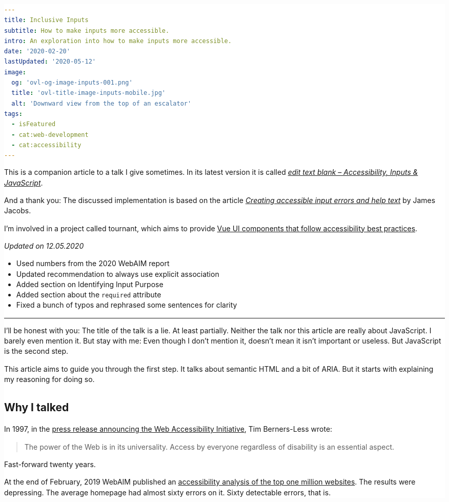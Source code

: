 ```yaml
---
title: Inclusive Inputs
subtitle: How to make inputs more accessible.
intro: An exploration into how to make inputs more accessible.
date: '2020-02-20'
lastUpdated: '2020-05-12'
image:
  og: 'ovl-og-image-inputs-001.png'
  title: 'ovl-title-image-inputs-mobile.jpg'
  alt: 'Downward view from the top of an escalator'
tags:
  - isFeatured
  - cat:web-development
  - cat:accessibility
---
```


This is a companion article to a talk I give sometimes. In its latest version it is called <cite>[edit text blank – Accessibility, Inputs & JavaScript](https://talks.ovl.design/BnbW3d/edit-text-blank-inputs-accessibility)</cite>.

And a thank you: The discussed implementation is based on the article <cite>[Creating accessible input errors and help text](https://medium.com/pulsar/creating-accessible-input-errors-and-help-text-74c7e00e757a)</cite> by James Jacobs.

I’m involved in a project called tournant, which aims to provide [Vue UI components  that follow accessibility best practices](https://ui.tournant.dev/).

_Updated on 12.05.2020_
- Used numbers from the 2020 WebAIM report
- Updated recommendation to always use explicit association
- Added section on Identifying Input Purpose
- Added section about the `required` attribute
- Fixed a bunch of typos and rephrased some sentences for clarity

----

I’ll be honest with you: The title of the talk is a lie. At least partially. Neither the talk nor this article are really about JavaScript. I barely even mention it.  But stay with me: Even though I don’t mention it, doesn’t mean it isn’t important or useless. But JavaScript is the second step.

This article aims to guide you through the first step. It talks about semantic <abbr>HTML</abbr> and a bit of <abbr>ARIA</abbr>. But it starts with explaining my reasoning for doing so.

## Why I talked
In 1997, in the [press release announcing the Web Accessibility Initiative](https://www.w3.org/Press/IPO-announce), Tim Berners-Less wrote:

> The power of the Web is in its universality. Access by everyone regardless of disability is an essential aspect.

Fast-forward twenty years.

At the end of February, 2019 WebAIM published an [accessibility analysis of the top one million websites](https://webaim.org/projects/million/). The results were depressing. The average homepage had almost sixty errors on it. Sixty detectable errors, that is.
